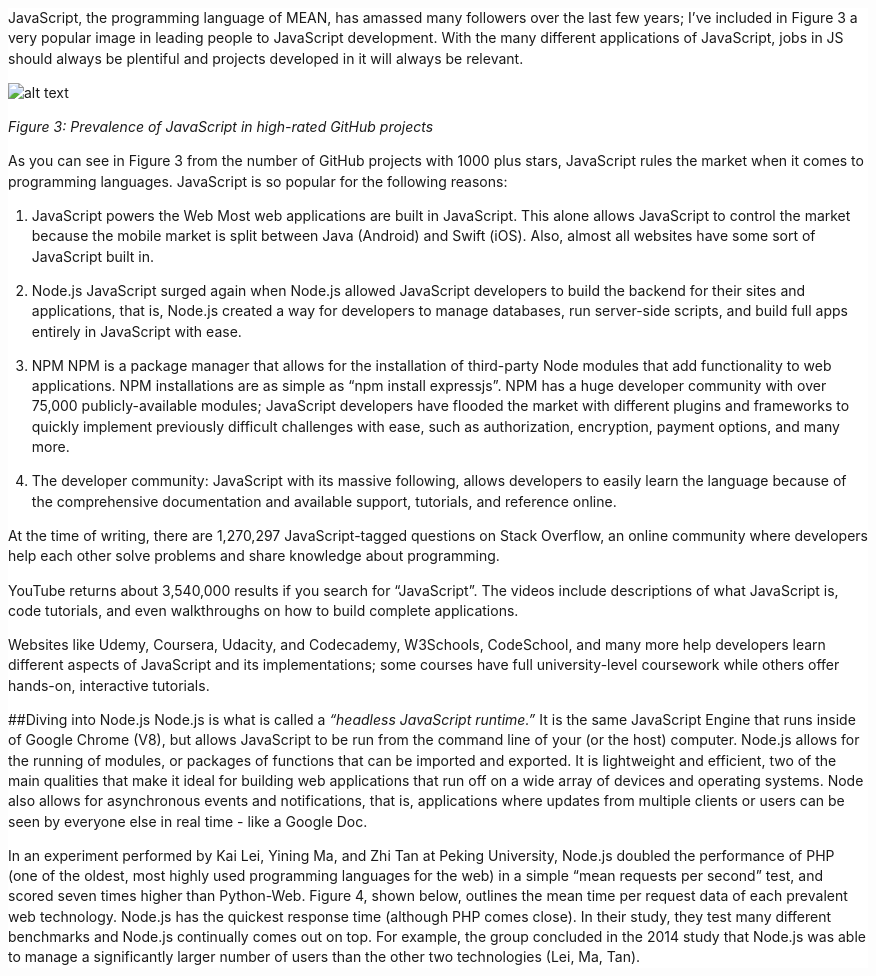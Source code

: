 JavaScript, the programming language of MEAN, has amassed many followers over the last few years; I’ve included in Figure 3 a very popular image in leading people to JavaScript development. With the  many different applications of JavaScript, jobs in JS should always be plentiful and projects developed in it will always be relevant.

![alt text](http://tonydelanuez.com/assets/blog/1/github.png "JavaScipt Github projects")

_Figure 3: Prevalence of JavaScript in high-rated GitHub projects_

As you can see in Figure 3 from the number of GitHub projects with 1000 plus stars, JavaScript rules the market when it comes to programming languages. JavaScript is so popular for the following reasons: 

1. JavaScript powers the Web
Most web applications are built in JavaScript. This alone allows JavaScript to control the market because the mobile market is split between Java (Android) and Swift (iOS). Also, almost all websites have some sort of JavaScript built in.

2. Node.js
JavaScript surged again when Node.js allowed JavaScript developers to build the backend for their sites and applications, that is, Node.js created a way for developers to manage databases, run server-side scripts, and build full apps entirely in JavaScript with ease. 

3. NPM
NPM is a package manager that allows for the installation of third-party Node modules that add functionality to web applications. NPM installations are as simple as “npm install expressjs”. NPM has a huge developer community with over 75,000 publicly-available modules; JavaScript developers have flooded the market with different plugins and frameworks to quickly implement previously difficult challenges with ease, such as authorization, encryption, payment options, and many more.

4. The developer community: 
JavaScript with its massive following, allows developers to easily learn the language because of the comprehensive documentation and available support, tutorials, and reference online. 

At the time of writing, there are 1,270,297 JavaScript-tagged questions on Stack Overflow, an online community where developers help each other solve problems and share knowledge about programming.

YouTube returns about 3,540,000 results if you search for “JavaScript”. The videos include descriptions of what JavaScript is, code tutorials, and even walkthroughs on how to build complete applications. 

Websites like Udemy, Coursera, Udacity, and Codecademy, W3Schools, CodeSchool, and many more help developers learn different aspects of JavaScript and its implementations; some courses have full university-level coursework while others offer hands-on, interactive tutorials.

##Diving into Node.js
Node.js is what is called a *“headless JavaScript runtime.”* It is the same JavaScript Engine that runs inside of Google Chrome (V8), but allows JavaScript to be run from the command line of your (or the host) computer. Node.js allows for the running of modules, or packages of functions that can be imported and exported. It is lightweight and efficient, two of the main qualities that make it ideal for building web applications that run off on a wide array of devices and operating systems. Node also allows for asynchronous events and notifications, that is, applications where updates from multiple clients or users can be seen by everyone else in real time - like a Google Doc. 

In an experiment performed by Kai Lei, Yining Ma, and Zhi Tan at Peking University, Node.js doubled the performance of PHP (one of the oldest, most highly used programming languages for the web) in a simple “mean requests per second” test, and scored seven times higher than Python-Web.  Figure 4, shown below, outlines the mean time per request data of each prevalent web technology. Node.js has the quickest response time (although PHP comes close). In their study, they test many different benchmarks and Node.js continually comes out on top. For example, the group concluded in the 2014 study that Node.js was able to manage a significantly larger number of users than the other two technologies (Lei, Ma, Tan). 
